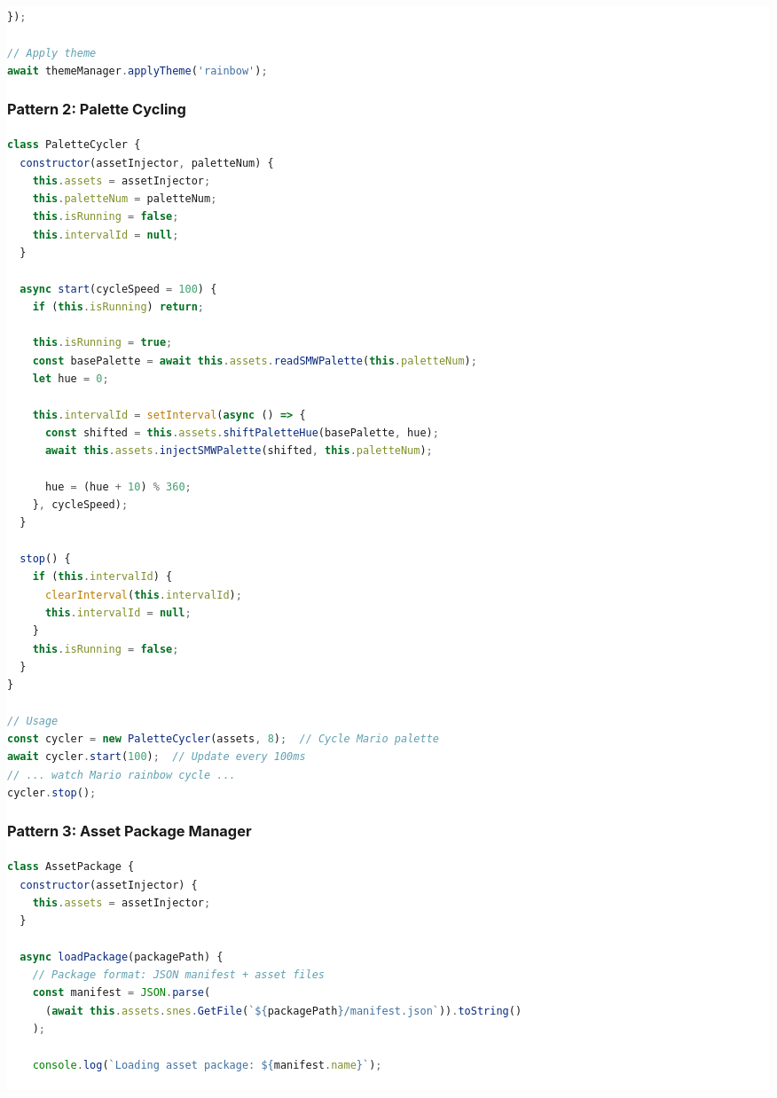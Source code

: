 ```javascript
});

// Apply theme
await themeManager.applyTheme('rainbow');
```

### Pattern 2: Palette Cycling

```javascript
class PaletteCycler {
  constructor(assetInjector, paletteNum) {
    this.assets = assetInjector;
    this.paletteNum = paletteNum;
    this.isRunning = false;
    this.intervalId = null;
  }
  
  async start(cycleSpeed = 100) {
    if (this.isRunning) return;
    
    this.isRunning = true;
    const basePalette = await this.assets.readSMWPalette(this.paletteNum);
    let hue = 0;
    
    this.intervalId = setInterval(async () => {
      const shifted = this.assets.shiftPaletteHue(basePalette, hue);
      await this.assets.injectSMWPalette(shifted, this.paletteNum);
      
      hue = (hue + 10) % 360;
    }, cycleSpeed);
  }
  
  stop() {
    if (this.intervalId) {
      clearInterval(this.intervalId);
      this.intervalId = null;
    }
    this.isRunning = false;
  }
}

// Usage
const cycler = new PaletteCycler(assets, 8);  // Cycle Mario palette
await cycler.start(100);  // Update every 100ms
// ... watch Mario rainbow cycle ...
cycler.stop();
```

### Pattern 3: Asset Package Manager

```javascript
class AssetPackage {
  constructor(assetInjector) {
    this.assets = assetInjector;
  }
  
  async loadPackage(packagePath) {
    // Package format: JSON manifest + asset files
    const manifest = JSON.parse(
      (await this.assets.snes.GetFile(`${packagePath}/manifest.json`)).toString()
    );
    
    console.log(`Loading asset package: ${manifest.name}`);
    
```